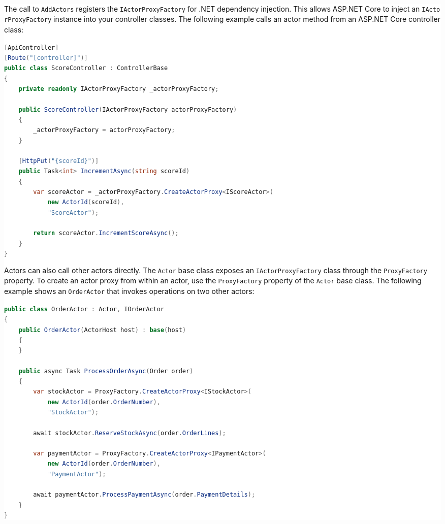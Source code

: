 The call to `AddActors` registers the `IActorProxyFactory` for .NET dependency injection. This allows ASP.NET Core to inject an `IActorProxyFactory` instance into your controller classes. The following example calls an actor method from an ASP.NET Core controller class:

```csharp
[ApiController]
[Route("[controller]")]
public class ScoreController : ControllerBase
{
    private readonly IActorProxyFactory _actorProxyFactory;

    public ScoreController(IActorProxyFactory actorProxyFactory)
    {
        _actorProxyFactory = actorProxyFactory;
    }

    [HttpPut("{scoreId}")]
    public Task<int> IncrementAsync(string scoreId)
    {
        var scoreActor = _actorProxyFactory.CreateActorProxy<IScoreActor>(
            new ActorId(scoreId),
            "ScoreActor");

        return scoreActor.IncrementScoreAsync();
    }
}
```

Actors can also call other actors directly. The `Actor` base class exposes an `IActorProxyFactory` class through the `ProxyFactory` property. To create an actor proxy from within an actor, use the `ProxyFactory` property of the `Actor` base class. The following example shows an `OrderActor` that invokes operations on two other actors:

```csharp
public class OrderActor : Actor, IOrderActor
{
    public OrderActor(ActorHost host) : base(host)
    {
    }

    public async Task ProcessOrderAsync(Order order)
    {
        var stockActor = ProxyFactory.CreateActorProxy<IStockActor>(
            new ActorId(order.OrderNumber),
            "StockActor");

        await stockActor.ReserveStockAsync(order.OrderLines);

        var paymentActor = ProxyFactory.CreateActorProxy<IPaymentActor>(
            new ActorId(order.OrderNumber),
            "PaymentActor");

        await paymentActor.ProcessPaymentAsync(order.PaymentDetails);
    }
}
```
